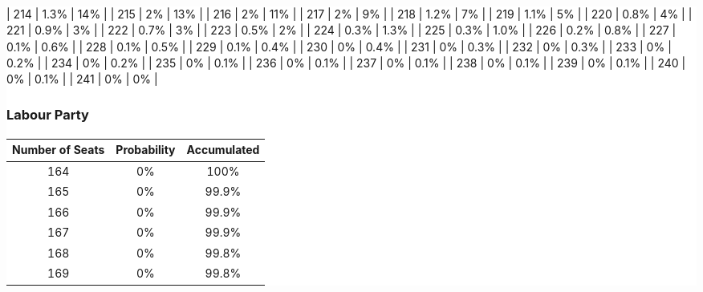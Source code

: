 | 214 | 1.3% | 14% |
| 215 | 2% | 13% |
| 216 | 2% | 11% |
| 217 | 2% | 9% |
| 218 | 1.2% | 7% |
| 219 | 1.1% | 5% |
| 220 | 0.8% | 4% |
| 221 | 0.9% | 3% |
| 222 | 0.7% | 3% |
| 223 | 0.5% | 2% |
| 224 | 0.3% | 1.3% |
| 225 | 0.3% | 1.0% |
| 226 | 0.2% | 0.8% |
| 227 | 0.1% | 0.6% |
| 228 | 0.1% | 0.5% |
| 229 | 0.1% | 0.4% |
| 230 | 0% | 0.4% |
| 231 | 0% | 0.3% |
| 232 | 0% | 0.3% |
| 233 | 0% | 0.2% |
| 234 | 0% | 0.2% |
| 235 | 0% | 0.1% |
| 236 | 0% | 0.1% |
| 237 | 0% | 0.1% |
| 238 | 0% | 0.1% |
| 239 | 0% | 0.1% |
| 240 | 0% | 0.1% |
| 241 | 0% | 0% |

### Labour Party

| Number of Seats | Probability | Accumulated |
|:---------------:|:-----------:|:-----------:|
| 164 | 0% | 100% |
| 165 | 0% | 99.9% |
| 166 | 0% | 99.9% |
| 167 | 0% | 99.9% |
| 168 | 0% | 99.8% |
| 169 | 0% | 99.8% |